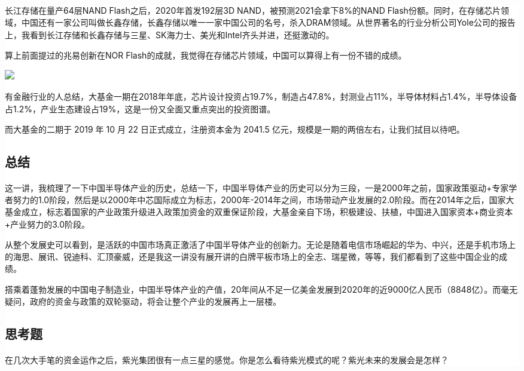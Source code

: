 长江存储在量产64层NAND Flash之后，2020年首发192层3D NAND，被预测2021会拿下8%的NAND Flash份额。同时，在存储芯片领域，中国还有一家公司叫做长鑫存储，长鑫存储以唯一一家中国公司的名号，杀入DRAM领域。从世界著名的行业分析公司Yole公司的报告上，我看到长江存储和长鑫存储与三星、SK海力士、美光和Intel齐头并进，还挺激动的。

算上前面提过的兆易创新在NOR Flash的成就，我觉得在存储芯片领域，中国可以算得上有一份不错的成绩。

![](https://static001.geekbang.org/resource/image/2f/3d/2fc780f285d80281396a2fd713e2593d.jpeg?wh=3482x2250)

有金融行业的人总结，大基金一期在2018年年底，芯片设计投资占19.7%，制造占47.8%，封测业占11%，半导体材料占1.4%，半导体设备占1.2%，产业生态建设占19%，这是一份又全面又重点突出的投资图谱。

而大基金的二期于 2019 年 10 月 22 日正式成立，注册资本金为 2041.5 亿元，规模是一期的两倍左右，让我们拭目以待吧。

## 总结

这一讲，我梳理了一下中国半导体产业的历史，总结一下，中国半导体产业的历史可以分为三段，一是2000年之前，国家政策驱动+专家学者努力的1.0阶段，然后是以2000年中芯国际成立为标志，2000年-2014年之间，市场带动产业发展的2.0阶段。而在2014年之后，国家大基金成立，标志着国家的产业政策升级进入政策加资金的双重保证阶段，大基金亲自下场，积极建设、扶植，中国进入国家资本+商业资本+产业努力的3.0阶段。

从整个发展史可以看到，是活跃的中国市场真正激活了中国半导体产业的创新力。无论是随着电信市场崛起的华为、中兴，还是手机市场上的海思、展讯、锐迪科、汇顶豪威，还是我这一讲没有展开讲的白牌平板市场上的全志、瑞星微，等等，我们都看到了这些中国企业的成绩。

搭乘着蓬勃发展的中国电子制造业，中国半导体产业的产值，20年间从不足一亿美金发展到2020年的近9000亿人民币（8848亿）。而毫无疑问，政府的资金与政策的双轮驱动，将会让整个产业的发展再上一层楼。

## 思考题

在几次大手笔的资金运作之后，紫光集团很有一点三星的感觉。你是怎么看待紫光模式的呢？紫光未来的发展会是怎样？
    